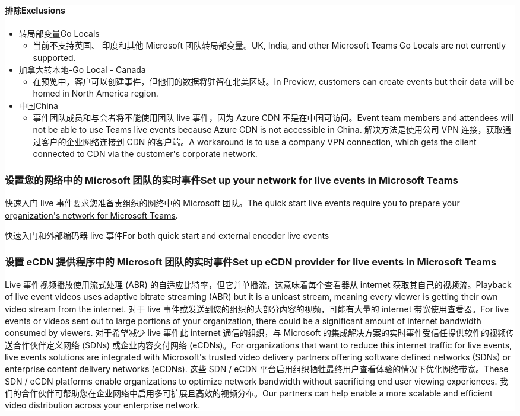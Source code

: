 #### <a name="exclusions"></a><span data-ttu-id="0f84b-300">排除</span><span class="sxs-lookup"><span data-stu-id="0f84b-300">Exclusions</span></span>
- <span data-ttu-id="0f84b-301">转局部变量</span><span class="sxs-lookup"><span data-stu-id="0f84b-301">Go Locals</span></span>
  - <span data-ttu-id="0f84b-302">当前不支持英国、 印度和其他 Microsoft 团队转局部变量。</span><span class="sxs-lookup"><span data-stu-id="0f84b-302">UK, India, and other Microsoft Teams Go Locals are not currently supported.</span></span>
- <span data-ttu-id="0f84b-303">加拿大转本地-</span><span class="sxs-lookup"><span data-stu-id="0f84b-303">Go Local - Canada</span></span> 
  - <span data-ttu-id="0f84b-304">在预览中，客户可以创建事件，但他们的数据将驻留在北美区域。</span><span class="sxs-lookup"><span data-stu-id="0f84b-304">In Preview, customers can create events but their data will be homed in North America region.</span></span>
- <span data-ttu-id="0f84b-305">中国</span><span class="sxs-lookup"><span data-stu-id="0f84b-305">China</span></span>
  - <span data-ttu-id="0f84b-306">事件团队成员和与会者将不能使用团队 live 事件，因为 Azure CDN 不是在中国可访问。</span><span class="sxs-lookup"><span data-stu-id="0f84b-306">Event team members and attendees will not be able to use Teams live events because Azure CDN is not accessible in China.</span></span> <span data-ttu-id="0f84b-307">解决方法是使用公司 VPN 连接，获取通过客户的企业网络连接到 CDN 的客户端。</span><span class="sxs-lookup"><span data-stu-id="0f84b-307">A workaround is to use a company VPN connection, which gets the client connected to CDN via the customer's corporate network.</span></span>

### <a name="set-up-your-network-for-live-events-in-microsoft-teams"></a><span data-ttu-id="0f84b-308">设置您的网络中的 Microsoft 团队的实时事件</span><span class="sxs-lookup"><span data-stu-id="0f84b-308">Set up your network for live events in Microsoft Teams</span></span>
<span data-ttu-id="0f84b-309">快速入门 live 事件要求您[准备贵组织的网络中的 Microsoft 团队](https://docs.microsoft.com/en-us/microsoftteams/prepare-network)。</span><span class="sxs-lookup"><span data-stu-id="0f84b-309">The quick start live events require you to [prepare your organization's network for Microsoft Teams](https://docs.microsoft.com/en-us/microsoftteams/prepare-network).</span></span>  

<span data-ttu-id="0f84b-310">快速入门和外部编码器 live 事件</span><span class="sxs-lookup"><span data-stu-id="0f84b-310">For both quick start and external encoder live events</span></span> 

### <a name="set-up-ecdn-provider-for-live-events-in-microsoft-teams"></a><span data-ttu-id="0f84b-311">设置 eCDN 提供程序中的 Microsoft 团队的实时事件</span><span class="sxs-lookup"><span data-stu-id="0f84b-311">Set up eCDN provider for live events in Microsoft Teams</span></span> 
<span data-ttu-id="0f84b-312">Live 事件视频播放使用流式处理 (ABR) 的自适应比特率，但它并单播流，这意味着每个查看器从 internet 获取其自己的视频流。</span><span class="sxs-lookup"><span data-stu-id="0f84b-312">Playback of live event videos uses adaptive bitrate streaming (ABR) but it is a unicast stream, meaning every viewer is getting their own video stream from the internet.</span></span> <span data-ttu-id="0f84b-313">对于 live 事件或发送到您的组织的大部分内容的视频，可能有大量的 internet 带宽使用查看器。</span><span class="sxs-lookup"><span data-stu-id="0f84b-313">For live events or videos sent out to large portions of your organization, there could be a significant amount of internet bandwidth consumed by viewers.</span></span>  <span data-ttu-id="0f84b-314">对于希望减少 live 事件此 internet 通信的组织，与 Microsoft 的集成解决方案的实时事件受信任提供软件的视频传送合作伙伴定义网络 (SDNs) 或企业内容交付网络 (eCDNs)。</span><span class="sxs-lookup"><span data-stu-id="0f84b-314">For organizations that want to reduce this internet traffic for live events, live events solutions are integrated with Microsoft's trusted video delivery partners offering software defined networks (SDNs) or enterprise content delivery networks (eCDNs).</span></span> <span data-ttu-id="0f84b-315">这些 SDN / eCDN 平台启用组织牺牲最终用户查看体验的情况下优化网络带宽。</span><span class="sxs-lookup"><span data-stu-id="0f84b-315">These SDN / eCDN platforms enable organizations to optimize network bandwidth without sacrificing end user viewing experiences.</span></span> <span data-ttu-id="0f84b-316">我们的合作伙伴可帮助您在企业网络中启用多可扩展且高效的视频分布。</span><span class="sxs-lookup"><span data-stu-id="0f84b-316">Our partners can help enable a more scalable and efficient video distribution across your enterprise network.</span></span>
